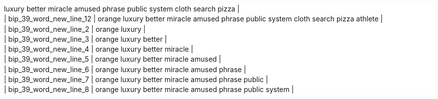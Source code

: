 luxury
better
miracle
amused
phrase
public
system
cloth
search
pizza |  
| bip_39_word_new_line_12 | orange
luxury
better
miracle
amused
phrase
public
system
cloth
search
pizza
athlete |  
| bip_39_word_new_line_2 | orange
luxury |  
| bip_39_word_new_line_3 | orange
luxury
better |  
| bip_39_word_new_line_4 | orange
luxury
better
miracle |  
| bip_39_word_new_line_5 | orange
luxury
better
miracle
amused |  
| bip_39_word_new_line_6 | orange
luxury
better
miracle
amused
phrase |  
| bip_39_word_new_line_7 | orange
luxury
better
miracle
amused
phrase
public |  
| bip_39_word_new_line_8 | orange
luxury
better
miracle
amused
phrase
public
system |  